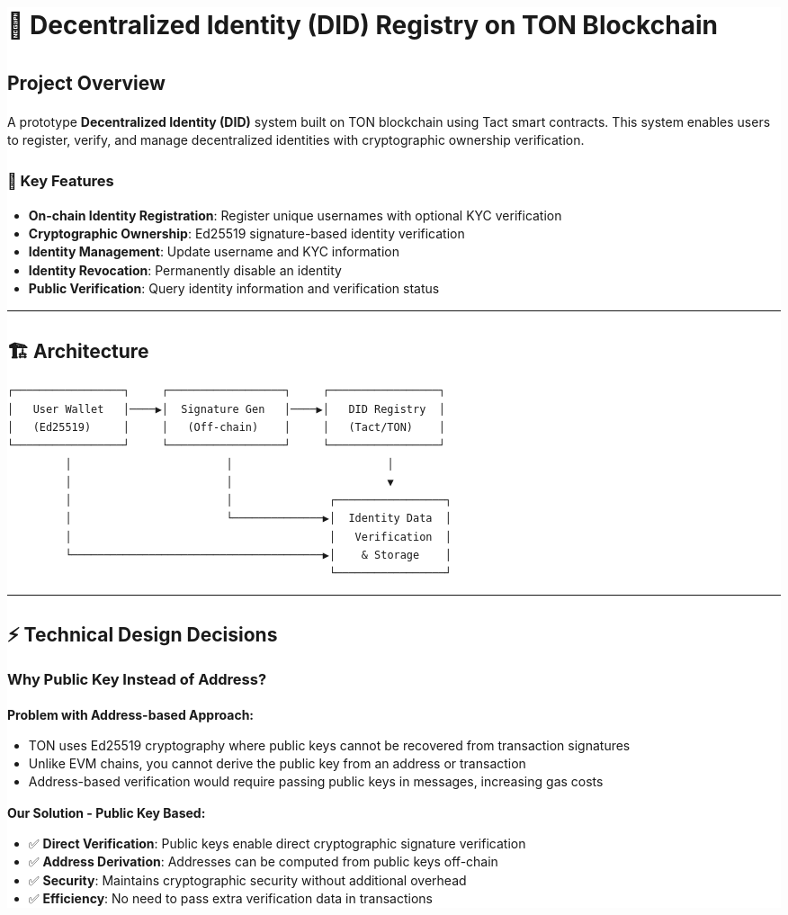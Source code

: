 # 🔐 Decentralized Identity (DID) Registry on TON Blockchain

## Project Overview

A prototype **Decentralized Identity (DID)** system built on TON blockchain using Tact smart contracts. This system enables users to register, verify, and manage decentralized identities with cryptographic ownership verification.

### 🎯 Key Features

- **On-chain Identity Registration**: Register unique usernames with optional KYC verification
- **Cryptographic Ownership**: Ed25519 signature-based identity verification  
- **Identity Management**: Update username and KYC information
- **Identity Revocation**: Permanently disable an identity
- **Public Verification**: Query identity information and verification status

---

## 🏗️ Architecture

```
┌─────────────────┐     ┌──────────────────┐     ┌─────────────────┐
│   User Wallet   │────▶│  Signature Gen   │────▶│   DID Registry  │
│   (Ed25519)     │     │   (Off-chain)    │     │   (Tact/TON)    │
└─────────────────┘     └──────────────────┘     └─────────────────┘
         │                        │                        │
         │                        │                        ▼
         │                        │               ┌─────────────────┐
         │                        └──────────────▶│  Identity Data  │
         │                                        │   Verification  │
         └───────────────────────────────────────▶│    & Storage    │
                                                  └─────────────────┘
```

---

## ⚡ Technical Design Decisions

### Why Public Key Instead of Address?

**Problem with Address-based Approach:**
- TON uses Ed25519 cryptography where public keys cannot be recovered from transaction signatures
- Unlike EVM chains, you cannot derive the public key from an address or transaction
- Address-based verification would require passing public keys in messages, increasing gas costs

**Our Solution - Public Key Based:**
- ✅ **Direct Verification**: Public keys enable direct cryptographic signature verification
- ✅ **Address Derivation**: Addresses can be computed from public keys off-chain
- ✅ **Security**: Maintains cryptographic security without additional overhead
- ✅ **Efficiency**: No need to pass extra verification data in transactions
